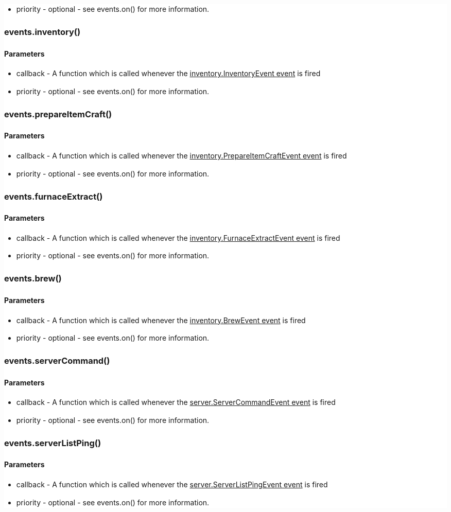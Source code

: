  * priority - optional - see events.on() for more information.

### events.inventory()

#### Parameters 

 * callback - A function which is called whenever the [inventory.InventoryEvent event](http://jd.bukkit.org/rb/apidocs/org/bukkit/event/inventory/InventoryEvent.html) is fired

 * priority - optional - see events.on() for more information.

### events.prepareItemCraft()

#### Parameters 

 * callback - A function which is called whenever the [inventory.PrepareItemCraftEvent event](http://jd.bukkit.org/rb/apidocs/org/bukkit/event/inventory/PrepareItemCraftEvent.html) is fired

 * priority - optional - see events.on() for more information.

### events.furnaceExtract()

#### Parameters 

 * callback - A function which is called whenever the [inventory.FurnaceExtractEvent event](http://jd.bukkit.org/rb/apidocs/org/bukkit/event/inventory/FurnaceExtractEvent.html) is fired

 * priority - optional - see events.on() for more information.

### events.brew()

#### Parameters 

 * callback - A function which is called whenever the [inventory.BrewEvent event](http://jd.bukkit.org/rb/apidocs/org/bukkit/event/inventory/BrewEvent.html) is fired

 * priority - optional - see events.on() for more information.

### events.serverCommand()

#### Parameters 

 * callback - A function which is called whenever the [server.ServerCommandEvent event](http://jd.bukkit.org/rb/apidocs/org/bukkit/event/server/ServerCommandEvent.html) is fired

 * priority - optional - see events.on() for more information.

### events.serverListPing()

#### Parameters 

 * callback - A function which is called whenever the [server.ServerListPingEvent event](http://jd.bukkit.org/rb/apidocs/org/bukkit/event/server/ServerListPingEvent.html) is fired

 * priority - optional - see events.on() for more information.
